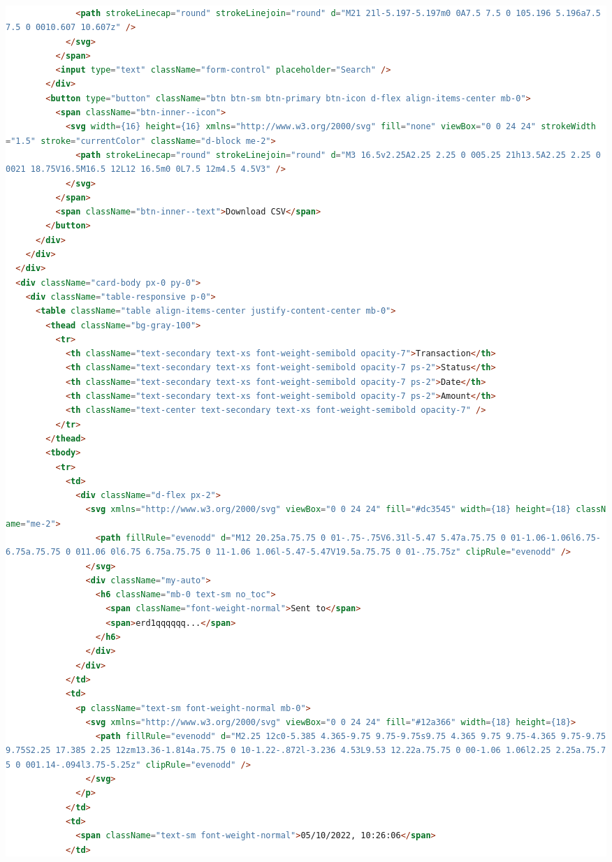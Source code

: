 ```html
              <path strokeLinecap="round" strokeLinejoin="round" d="M21 21l-5.197-5.197m0 0A7.5 7.5 0 105.196 5.196a7.5 7.5 0 0010.607 10.607z" />
            </svg>
          </span>
          <input type="text" className="form-control" placeholder="Search" />
        </div>
        <button type="button" className="btn btn-sm btn-primary btn-icon d-flex align-items-center mb-0">
          <span className="btn-inner--icon">
            <svg width={16} height={16} xmlns="http://www.w3.org/2000/svg" fill="none" viewBox="0 0 24 24" strokeWidth="1.5" stroke="currentColor" className="d-block me-2">
              <path strokeLinecap="round" strokeLinejoin="round" d="M3 16.5v2.25A2.25 2.25 0 005.25 21h13.5A2.25 2.25 0 0021 18.75V16.5M16.5 12L12 16.5m0 0L7.5 12m4.5 4.5V3" />
            </svg>
          </span>
          <span className="btn-inner--text">Download CSV</span>
        </button>
      </div>
    </div>
  </div>
  <div className="card-body px-0 py-0">
    <div className="table-responsive p-0">
      <table className="table align-items-center justify-content-center mb-0">
        <thead className="bg-gray-100">
          <tr>
            <th className="text-secondary text-xs font-weight-semibold opacity-7">Transaction</th>
            <th className="text-secondary text-xs font-weight-semibold opacity-7 ps-2">Status</th>
            <th className="text-secondary text-xs font-weight-semibold opacity-7 ps-2">Date</th>
            <th className="text-secondary text-xs font-weight-semibold opacity-7 ps-2">Amount</th>
            <th className="text-center text-secondary text-xs font-weight-semibold opacity-7" />
          </tr>
        </thead>
        <tbody>
          <tr>
            <td>
              <div className="d-flex px-2">
                <svg xmlns="http://www.w3.org/2000/svg" viewBox="0 0 24 24" fill="#dc3545" width={18} height={18} className="me-2">
                  <path fillRule="evenodd" d="M12 20.25a.75.75 0 01-.75-.75V6.31l-5.47 5.47a.75.75 0 01-1.06-1.06l6.75-6.75a.75.75 0 011.06 0l6.75 6.75a.75.75 0 11-1.06 1.06l-5.47-5.47V19.5a.75.75 0 01-.75.75z" clipRule="evenodd" />
                </svg>
                <div className="my-auto">
                  <h6 className="mb-0 text-sm no_toc">
                    <span className="font-weight-normal">Sent to</span>
                    <span>erd1qqqqqq...</span>
                  </h6>
                </div>
              </div>
            </td>
            <td>
              <p className="text-sm font-weight-normal mb-0">
                <svg xmlns="http://www.w3.org/2000/svg" viewBox="0 0 24 24" fill="#12a366" width={18} height={18}>
                  <path fillRule="evenodd" d="M2.25 12c0-5.385 4.365-9.75 9.75-9.75s9.75 4.365 9.75 9.75-4.365 9.75-9.75 9.75S2.25 17.385 2.25 12zm13.36-1.814a.75.75 0 10-1.22-.872l-3.236 4.53L9.53 12.22a.75.75 0 00-1.06 1.06l2.25 2.25a.75.75 0 001.14-.094l3.75-5.25z" clipRule="evenodd" />
                </svg>
              </p>
            </td>
            <td>
              <span className="text-sm font-weight-normal">05/10/2022, 10:26:06</span>
            </td>
```